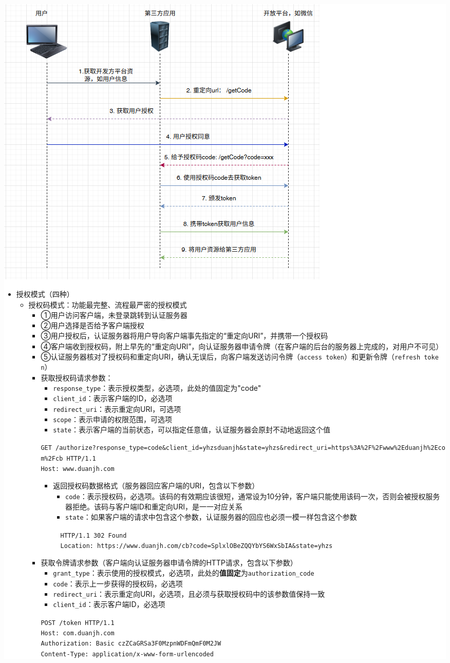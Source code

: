 ![Oauth2授权流程](notes/oauth_grant.png)
- 授权模式（四种）
  - 授权码模式：功能最完整、流程最严密的授权模式
    - ①用户访问客户端，未登录跳转到认证服务器
    - ②用户选择是否给予客户端授权
    - ③用户授权后，认证服务器将用户导向客户端事先指定的“重定向URI”，并携带一个授权码
    - ④客户端收到授权码，附上早先的“重定向URI”，向认证服务器申请令牌（在客户端的后台的服务器上完成的，对用户不可见）
    - ⑤认证服务器核对了授权码和重定向URI，确认无误后，向客户端发送访问令牌（`access token`）和更新令牌（`refresh token`）
    - 获取授权码请求参数：
      - `response_type`：表示授权类型，必选项，此处的值固定为"code"
      - `client_id`：表示客户端的ID，必选项
      - `redirect_uri`：表示重定向URI，可选项
      - `scope`：表示申请的权限范围，可选项
      - `state`：表示客户端的当前状态，可以指定任意值，认证服务器会原封不动地返回这个值
      ```
      GET /authorize?response_type=code&client_id=yhzsduanjh&state=yhzs&redirect_uri=https%3A%2F%2Fwww%2Eduanjh%2Ecom%2Fcb HTTP/1.1
      Host: www.duanjh.com
      ```
      - 返回授权码数据格式（服务器回应客户端的URI，包含以下参数）
        - `code`：表示授权码，必选项。该码的有效期应该很短，通常设为10分钟，客户端只能使用该码一次，否则会被授权服务器拒绝。该码与客户端ID和重定向URI，是一一对应关系
        - `state`：如果客户端的请求中包含这个参数，认证服务器的回应也必须一模一样包含这个参数
        ```
          HTTP/1.1 302 Found
          Location: https://www.duanjh.com/cb?code=SplxlOBeZQQYbYS6WxSbIA&state=yhzs
        ```
    - 获取令牌请求参数（客户端向认证服务器申请令牌的HTTP请求，包含以下参数）
      - `grant_type`：表示使用的授权模式，必选项，此处的**值固定**为`authorization_code`
      - `code`：表示上一步获得的授权码，必选项
      - `redirect_uri`：表示重定向URI，必选项，且必须与获取授权码中的该参数值保持一致
      - `client_id`：表示客户端ID，必选项
      ```
      POST /token HTTP/1.1
      Host: com.duanjh.com
      Authorization: Basic czZCaGRSa3F0MzpnWDFmQmF0M2JW
      Content-Type: application/x-www-form-urlencoded